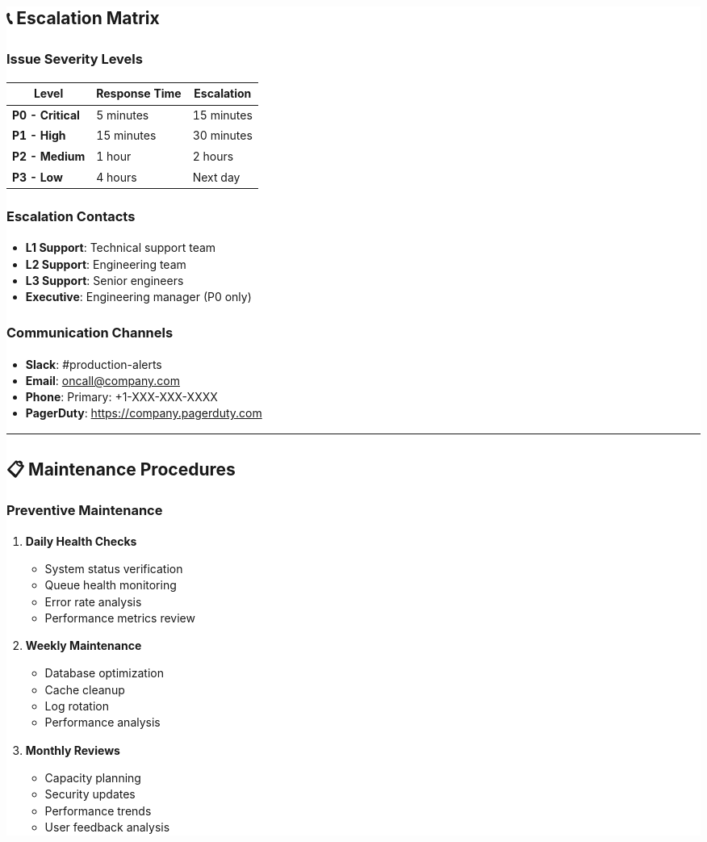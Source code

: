 
## 📞 Escalation Matrix

### **Issue Severity Levels**

| Level | Response Time | Escalation |
|-------|---------------|------------|
| **P0 - Critical** | 5 minutes | 15 minutes |
| **P1 - High** | 15 minutes | 30 minutes |
| **P2 - Medium** | 1 hour | 2 hours |
| **P3 - Low** | 4 hours | Next day |

### **Escalation Contacts**

- **L1 Support**: Technical support team
- **L2 Support**: Engineering team
- **L3 Support**: Senior engineers
- **Executive**: Engineering manager (P0 only)

### **Communication Channels**

- **Slack**: #production-alerts
- **Email**: oncall@company.com
- **Phone**: Primary: +1-XXX-XXX-XXXX
- **PagerDuty**: https://company.pagerduty.com

---

## 📋 Maintenance Procedures

### **Preventive Maintenance**

1. **Daily Health Checks**
   - System status verification
   - Queue health monitoring
   - Error rate analysis
   - Performance metrics review

2. **Weekly Maintenance**
   - Database optimization
   - Cache cleanup
   - Log rotation
   - Performance analysis

3. **Monthly Reviews**
   - Capacity planning
   - Security updates
   - Performance trends
   - User feedback analysis
